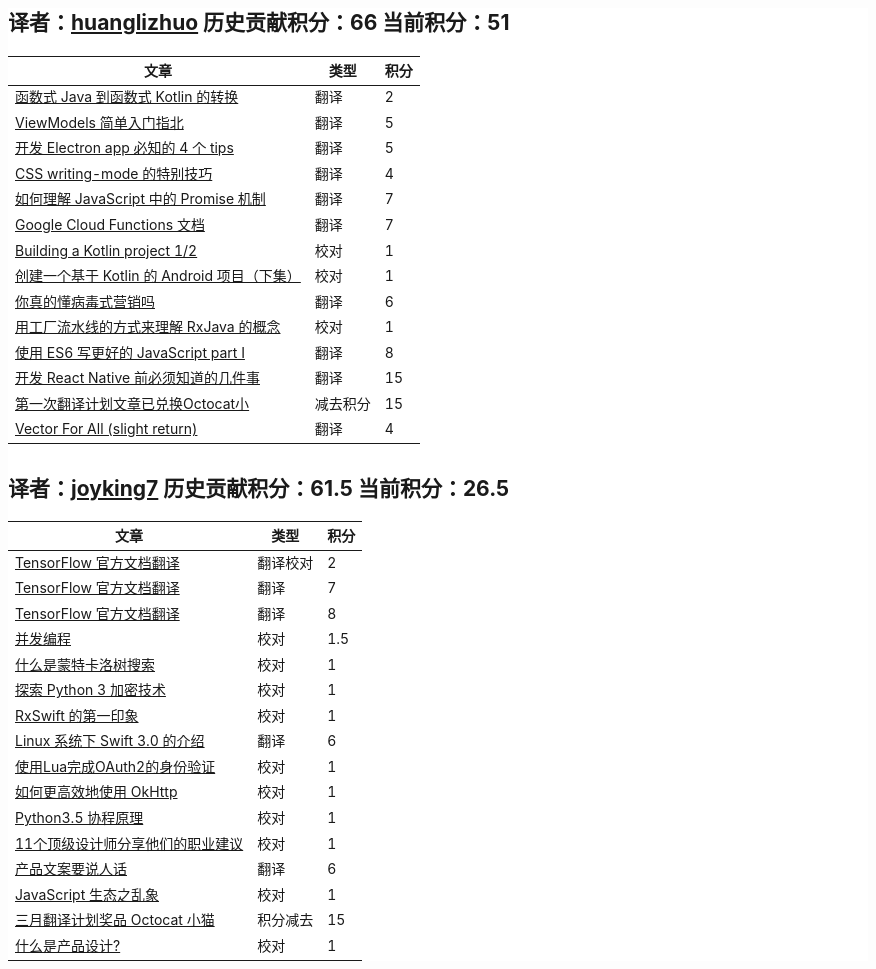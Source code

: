 ## 译者：[huanglizhuo](https://github.com/huanglizhuo) 历史贡献积分：66 当前积分：51

|文章|类型|积分|
|------|-------|-------|
|[函数式 Java 到函数式 Kotlin 的转换](https://juejin.im/post/5a52fac96fb9a01c9657fa4e)|翻译|2|
|[ViewModels 简单入门指北](https://juejin.im/post/5a0905ad51882531bb6c4d98)|翻译|5|
|[开发 Electron app 必知的 4 个 tips](http://gold.xitu.io/entry/58025536bf22ec0064d5f3d9)|翻译|5|
|[CSS writing-mode 的特别技巧](http://gold.xitu.io/entry/57b08227165abd005426657b)|翻译|4|
|[如何理解 JavaScript 中的 Promise 机制](http://gold.xitu.io/entry/57890b881532bc0061d5ac52)|翻译|7|
|[Google Cloud Functions 文档](https://github.com/xitu/gold-miner/issues/104)|翻译|7|
|[Building a Kotlin project 1/2](https://github.com/xitu/gold-miner/blob/master/TODO/building-a-kotlin-project.md)|校对|1|
|[创建一个基于 Kotlin 的 Android 项目（下集）](http://gold.xitu.io/entry/570f52981ea493006b5cc9ff)|校对|1|
|[你真的懂病毒式营销吗](http://gold.xitu.io/entry/5715d39cdf0eea005c930d80)|翻译|6|
|[用工厂流水线的方式来理解 RxJava 的概念](http://gold.xitu.io/entry/571f2cc971cfe40057351e95)|校对|1|
|[使用 ES6 写更好的 JavaScript part I](http://gold.xitu.io/entry/5736e4f41532bc006545106e)|翻译|8|
|[开发 React Native 前必须知道的几件事](http://gold.xitu.io/entry/56cbf55cefa631005c441d9b)|翻译|15|
|[第一次翻译计划文章已兑换Octocat小]()|减去积分|15|
|[Vector For All (slight return)](http://gold.xitu.io/entry/5756697ea341310063dd532c)|翻译|4|

## 译者：[joyking7](https://github.com/joyking7) 历史贡献积分：61.5 当前积分：26.5

|文章|类型|积分|
|------|-------|-------|
|[TensorFlow 官方文档翻译](https://github.com/xitu/tensorflow-docs)|翻译校对|2|
|[TensorFlow 官方文档翻译](https://github.com/xitu/tensorflow-docs)|翻译|7|
|[TensorFlow 官方文档翻译](https://github.com/xitu/tensorflow-docs)|翻译|8|
|[并发编程](https://juejin.im/post/59ecb058f265da43346f10e5)|校对|1.5|
|[什么是蒙特卡洛树搜索](https://juejin.im/post/59f16e8c5188250385371302)|校对|1|
|[探索 Python 3 加密技术](http://gold.xitu.io/entry/575fae92df0eea0062c5a1dc)|校对|1|
|[RxSwift 的第一印象](https://github.com/xitu/gold-miner/edit/master/TODO/rxswift-at-first-sight.md)|校对|1|
|[Linux 系统下 Swift 3.0 的介绍](https://github.com/xitu/gold-miner/blob/master/TODO/Introducing-Swift%203.0.md)|翻译|6|
|[使用Lua完成OAuth2的身份验证](https://github.com/xitu/gold-miner/blob/master/TODO/OAuth2%20Authentication%20with%20Lua.md)|校对|1|
|[如何更高效地使用 OkHttp](https://github.com/brucezz/gold-miner/blob/73e487049f7c3ccc69ff6156142e6fa14060f4a1/TODO/effective-okhttp.md)|校对|1|
|[Python3.5 协程原理](https://github.com/xitu/gold-miner/blob/master/TODO/how-the-heck-does-async-await-work-in-python-3-5.md)|校对|1|
|[11个顶级设计师分享他们的职业建议](https://github.com/xitu/gold-miner/blob/master/TODO/11-top-designers-give-11-pieces-of-realistic-ux-advice.md)|校对|1|
|[产品文案要说人话](https://github.com/xitu/gold-miner/blob/master/TODO/the-secret-to-writing-killer-product-copy.md)|翻译|6|
|[JavaScript 生态之乱象](https://github.com/woota/gold-miner/blob/21d69a8c6b2759659fd0029718fb245fc6f5889d/TODO/i-m-a-web-developer-and-i-ve-been-stuck-with-the-simplest-app-for-the-last-10-days.md)|校对|1|
|[三月翻译计划奖品 Octocat 小猫]()|积分减去|15|
|[什么是产品设计?](http://gold.xitu.io/entry/570b6a6a75c4cd3c3b917bd0)|校对|1|